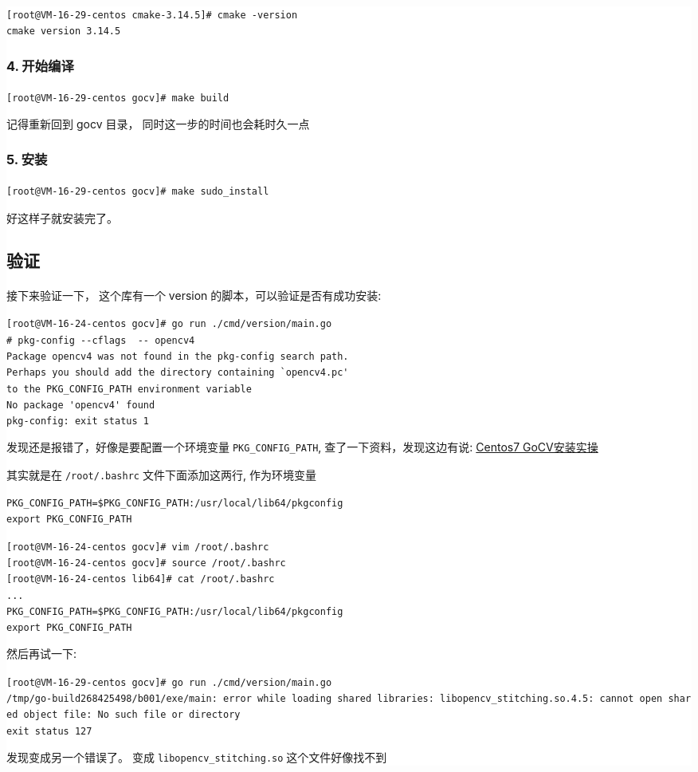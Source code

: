 ```text
[root@VM-16-29-centos cmake-3.14.5]# cmake -version
cmake version 3.14.5
```

### 4. 开始编译
```text
[root@VM-16-29-centos gocv]# make build
```
记得重新回到 gocv 目录， 同时这一步的时间也会耗时久一点

### 5. 安装
```text
[root@VM-16-29-centos gocv]# make sudo_install
```

好这样子就安装完了。

## 验证
接下来验证一下， 这个库有一个 version 的脚本，可以验证是否有成功安装:
```text
[root@VM-16-24-centos gocv]# go run ./cmd/version/main.go
# pkg-config --cflags  -- opencv4
Package opencv4 was not found in the pkg-config search path.
Perhaps you should add the directory containing `opencv4.pc'
to the PKG_CONFIG_PATH environment variable
No package 'opencv4' found
pkg-config: exit status 1
```
发现还是报错了，好像是要配置一个环境变量 `PKG_CONFIG_PATH`, 查了一下资料，发现这边有说: [Centos7 GoCV安装实操](https://blog.csdn.net/weixin_40592935/article/details/104880710)

其实就是在 `/root/.bashrc` 文件下面添加这两行, 作为环境变量
```text
PKG_CONFIG_PATH=$PKG_CONFIG_PATH:/usr/local/lib64/pkgconfig
export PKG_CONFIG_PATH
```
```text
[root@VM-16-24-centos gocv]# vim /root/.bashrc
[root@VM-16-24-centos gocv]# source /root/.bashrc
[root@VM-16-24-centos lib64]# cat /root/.bashrc
...
PKG_CONFIG_PATH=$PKG_CONFIG_PATH:/usr/local/lib64/pkgconfig
export PKG_CONFIG_PATH
```

然后再试一下:
```text
[root@VM-16-29-centos gocv]# go run ./cmd/version/main.go
/tmp/go-build268425498/b001/exe/main: error while loading shared libraries: libopencv_stitching.so.4.5: cannot open shared object file: No such file or directory
exit status 127
```

发现变成另一个错误了。 变成 `libopencv_stitching.so` 这个文件好像找不到
